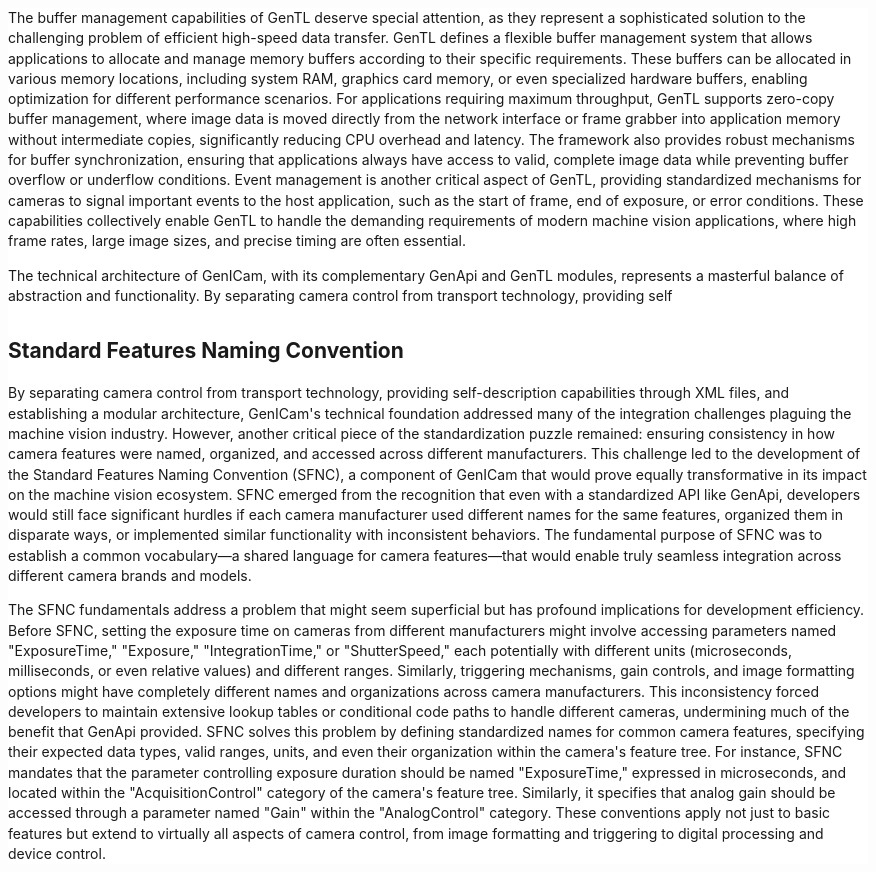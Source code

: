 The buffer management capabilities of GenTL deserve special attention, as they represent a sophisticated solution to the challenging problem of efficient high-speed data transfer. GenTL defines a flexible buffer management system that allows applications to allocate and manage memory buffers according to their specific requirements. These buffers can be allocated in various memory locations, including system RAM, graphics card memory, or even specialized hardware buffers, enabling optimization for different performance scenarios. For applications requiring maximum throughput, GenTL supports zero-copy buffer management, where image data is moved directly from the network interface or frame grabber into application memory without intermediate copies, significantly reducing CPU overhead and latency. The framework also provides robust mechanisms for buffer synchronization, ensuring that applications always have access to valid, complete image data while preventing buffer overflow or underflow conditions. Event management is another critical aspect of GenTL, providing standardized mechanisms for cameras to signal important events to the host application, such as the start of frame, end of exposure, or error conditions. These capabilities collectively enable GenTL to handle the demanding requirements of modern machine vision applications, where high frame rates, large image sizes, and precise timing are often essential.

The technical architecture of GenICam, with its complementary GenApi and GenTL modules, represents a masterful balance of abstraction and functionality. By separating camera control from transport technology, providing self

## Standard Features Naming Convention

By separating camera control from transport technology, providing self-description capabilities through XML files, and establishing a modular architecture, GenICam's technical foundation addressed many of the integration challenges plaguing the machine vision industry. However, another critical piece of the standardization puzzle remained: ensuring consistency in how camera features were named, organized, and accessed across different manufacturers. This challenge led to the development of the Standard Features Naming Convention (SFNC), a component of GenICam that would prove equally transformative in its impact on the machine vision ecosystem. SFNC emerged from the recognition that even with a standardized API like GenApi, developers would still face significant hurdles if each camera manufacturer used different names for the same features, organized them in disparate ways, or implemented similar functionality with inconsistent behaviors. The fundamental purpose of SFNC was to establish a common vocabulary—a shared language for camera features—that would enable truly seamless integration across different camera brands and models.

The SFNC fundamentals address a problem that might seem superficial but has profound implications for development efficiency. Before SFNC, setting the exposure time on cameras from different manufacturers might involve accessing parameters named "ExposureTime," "Exposure," "IntegrationTime," or "ShutterSpeed," each potentially with different units (microseconds, milliseconds, or even relative values) and different ranges. Similarly, triggering mechanisms, gain controls, and image formatting options might have completely different names and organizations across camera manufacturers. This inconsistency forced developers to maintain extensive lookup tables or conditional code paths to handle different cameras, undermining much of the benefit that GenApi provided. SFNC solves this problem by defining standardized names for common camera features, specifying their expected data types, valid ranges, units, and even their organization within the camera's feature tree. For instance, SFNC mandates that the parameter controlling exposure duration should be named "ExposureTime," expressed in microseconds, and located within the "AcquisitionControl" category of the camera's feature tree. Similarly, it specifies that analog gain should be accessed through a parameter named "Gain" within the "AnalogControl" category. These conventions apply not just to basic features but extend to virtually all aspects of camera control, from image formatting and triggering to digital processing and device control.
